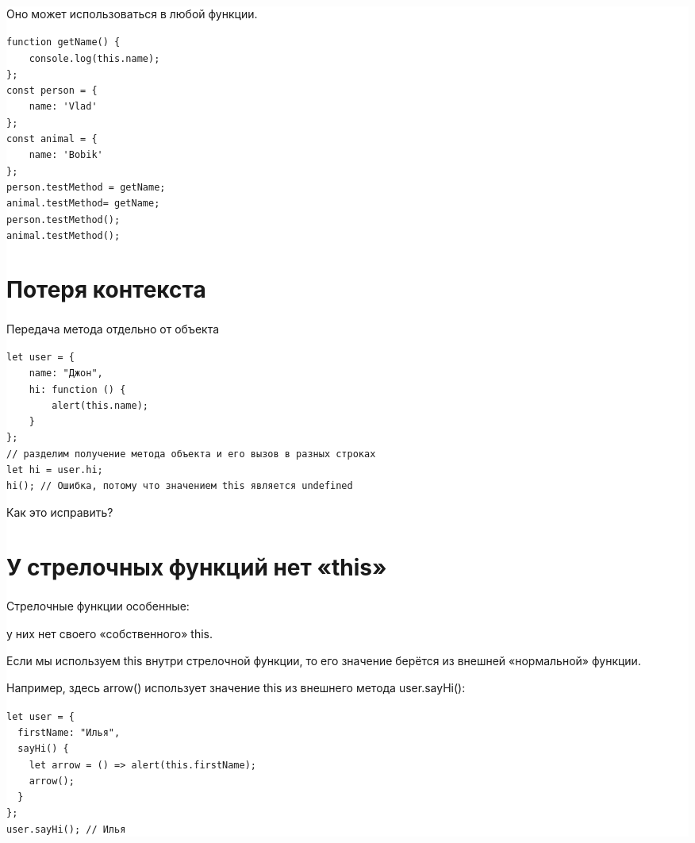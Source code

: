 Оно может использоваться в любой функции.

```
function getName() {
    console.log(this.name);
};
const person = {
    name: 'Vlad'
};
const animal = {
    name: 'Bobik'
};
person.testMethod = getName;
animal.testMethod= getName;
person.testMethod();
animal.testMethod();
```

# Потеря контекста

Передача метода отдельно от объекта

```
let user = {
    name: "Джон",
    hi: function () {
        alert(this.name);
    }
};
// разделим получение метода объекта и его вызов в разных строках
let hi = user.hi;
hi(); // Ошибка, потому что значением this является undefined
```

Как это исправить?

# У стрелочных функций нет «this»

Стрелочные функции особенные:

у них нет своего «собственного» this.

Если мы используем this внутри стрелочной функции, то его значение берётся из внешней «нормальной» функции.

Например, здесь arrow() использует значение this из внешнего метода user.sayHi():

```
let user = {
  firstName: "Илья",
  sayHi() {
    let arrow = () => alert(this.firstName);
    arrow();
  }
};
user.sayHi(); // Илья
```
